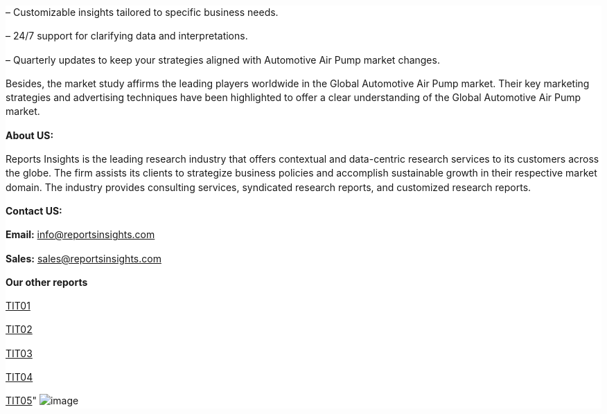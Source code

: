 – Customizable insights tailored to specific business needs.

– 24/7 support for clarifying data and interpretations.

– Quarterly updates to keep your strategies aligned with Automotive Air Pump market changes.

Besides, the market study affirms the leading players worldwide in the Global Automotive Air Pump market. Their key marketing strategies and advertising techniques have been highlighted to offer a clear understanding of the Global Automotive Air Pump market.

<strong><strong>About US</strong>:</strong>

Reports Insights is the leading research industry that offers contextual and data-centric research services to its customers across the globe. The firm assists its clients to strategize business policies and accomplish sustainable growth in their respective market domain. The industry provides consulting services, syndicated research reports, and customized research reports.

<strong>Contact US:</strong>

<p class=><b>Email:</b> <a href=mailto:info@reportsinsights.com>info@reportsinsights.com</a></p>
<p class=><b>Sales:</b> <a href=mailto:sales@reportsinsights.com>sales@reportsinsights.com</a></p>

<strong>Our other reports</strong>

<a href=LIN01>TIT01</a>

<a href=LIN02>TIT02</a>

<a href=LIN03>TIT03</a>

<a href=LIN04>TIT04</a>

<a href=LIN05>TIT05</a>"
![image](https://github.com/user-attachments/assets/4ff88809-ad29-48b1-90be-0062e8c699b4)
